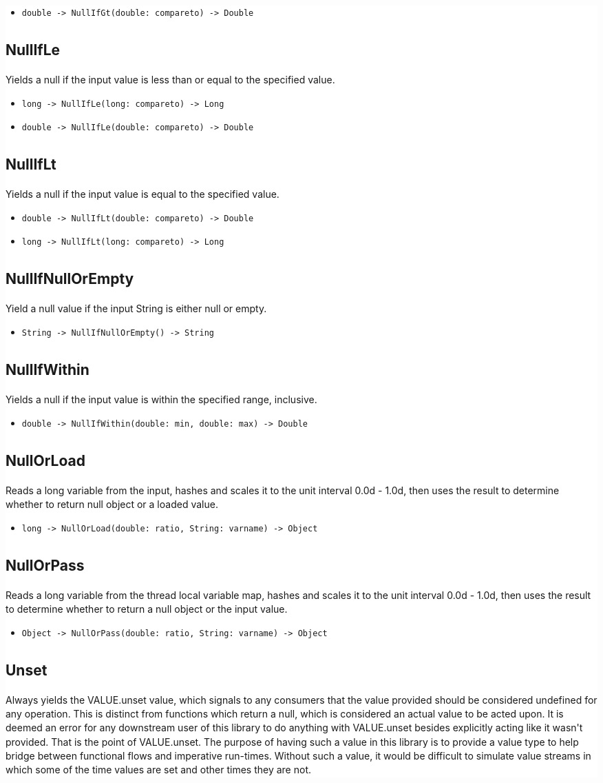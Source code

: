 - `double -> NullIfGt(double: compareto) -> Double`

## NullIfLe

Yields a null if the input value is less than or equal to the specified value.

- `long -> NullIfLe(long: compareto) -> Long`

- `double -> NullIfLe(double: compareto) -> Double`

## NullIfLt

Yields a null if the input value is equal to the specified value.

- `double -> NullIfLt(double: compareto) -> Double`

- `long -> NullIfLt(long: compareto) -> Long`

## NullIfNullOrEmpty

Yield a null value if the input String is either null or empty.

- `String -> NullIfNullOrEmpty() -> String`

## NullIfWithin

Yields a null if the input value is within the specified range, inclusive.

- `double -> NullIfWithin(double: min, double: max) -> Double`

## NullOrLoad

Reads a long variable from the input, hashes and scales it to the unit interval 0.0d - 1.0d, then uses the result to determine whether to return null object or a loaded value.

- `long -> NullOrLoad(double: ratio, String: varname) -> Object`

## NullOrPass

Reads a long variable from the thread local variable map, hashes and scales it to the unit interval 0.0d - 1.0d, then uses the result to determine whether to return a null object or the input value.

- `Object -> NullOrPass(double: ratio, String: varname) -> Object`

## Unset

Always yields the VALUE.unset value, which signals to any consumers that the value provided should be considered undefined for any operation. This is distinct from functions which return a null, which is considered an actual value to be acted upon. It is deemed an error for any downstream user of this library to do anything with VALUE.unset besides explicitly acting like it wasn't provided. That is the point of VALUE.unset. The purpose of having such a value in this library is to provide a value type to help bridge between functional flows and imperative run-times. Without such a value, it would be difficult to simulate value streams in which some of the time values are set and other times they are not.
